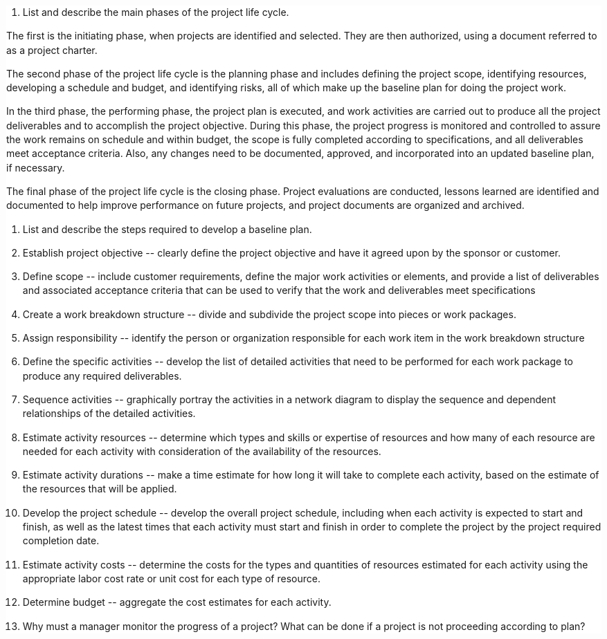 1.  List and describe the main phases of the project life cycle.

The first is the initiating phase, when projects are identified and selected. They are then authorized, using a document referred to as a project charter.

The second phase of the project life cycle is the planning phase and includes defining the project scope, identifying resources, developing a schedule and budget, and identifying risks, all of which make up the baseline plan for doing the project work.

In the third phase, the performing phase, the project plan is executed, and work activities are carried out to produce all the project deliverables and to accomplish the project objective. During this phase, the project progress is monitored and controlled to assure the work remains on schedule and within budget, the scope is fully completed according to specifications, and all deliverables meet acceptance criteria. Also, any changes need to be documented, approved, and incorporated into an updated baseline plan, if necessary.

The final phase of the project life cycle is the closing phase. Project evaluations are conducted, lessons learned are identified and documented to help improve performance on future projects, and project documents are organized and archived.

1.  List and describe the steps required to develop a baseline plan.

2.  Establish project objective -- clearly define the project objective and have it agreed upon by the sponsor or customer.

3.  Define scope -- include customer requirements, define the major work activities or elements, and provide a list of deliverables and associated acceptance criteria that can be used to verify that the work and deliverables meet specifications

4.  Create a work breakdown structure -- divide and subdivide the project scope into pieces or work packages.

5.  Assign responsibility -- identify the person or organization responsible for each work item in the work breakdown structure

6.  Define the specific activities -- develop the list of detailed activities that need to be performed for each work package to produce any required deliverables.

7.  Sequence activities -- graphically portray the activities in a network diagram to display the sequence and dependent relationships of the detailed activities.

8.  Estimate activity resources -- determine which types and skills or expertise of resources and how many of each resource are needed for each activity with consideration of the availability of the resources.

9.  Estimate activity durations -- make a time estimate for how long it will take to complete each activity, based on the estimate of the resources that will be applied.

10. Develop the project schedule -- develop the overall project schedule, including when each activity is expected to start and finish, as well as the latest times that each activity must start and finish in order to complete the project by the project required completion date.

11. Estimate activity costs -- determine the costs for the types and quantities of resources estimated for each activity using the appropriate labor cost rate or unit cost for each type of resource.

12. Determine budget -- aggregate the cost estimates for each activity.

13. Why must a manager monitor the progress of a project? What can be done if a project is not proceeding according to plan?
